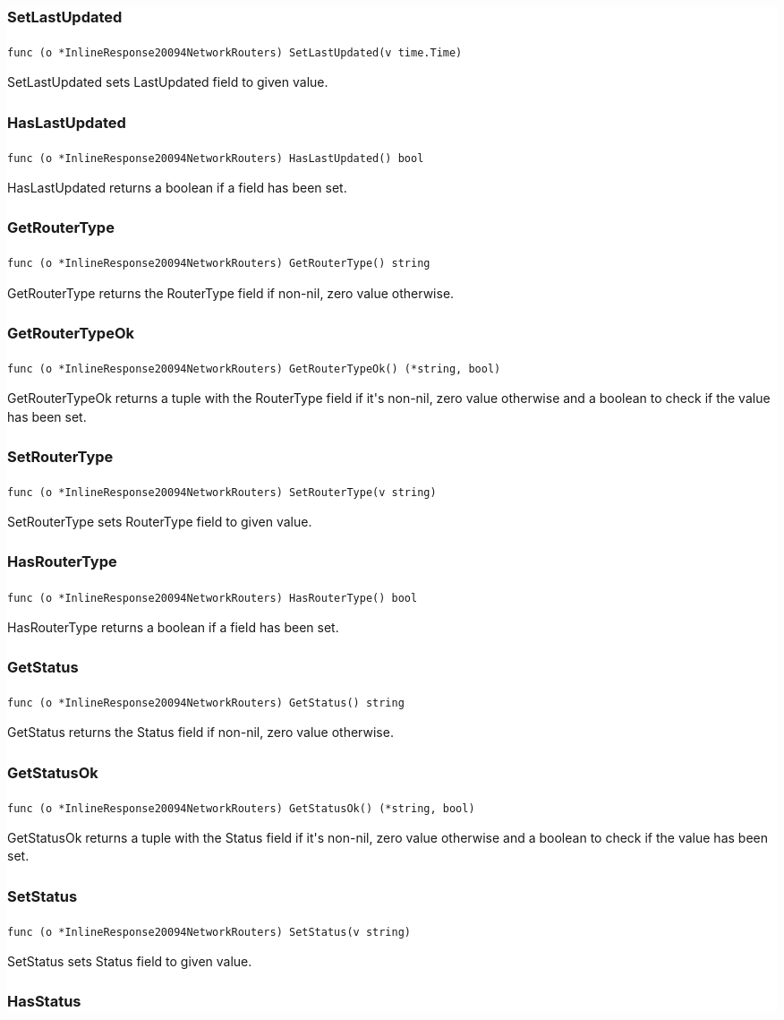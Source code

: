 ### SetLastUpdated

`func (o *InlineResponse20094NetworkRouters) SetLastUpdated(v time.Time)`

SetLastUpdated sets LastUpdated field to given value.

### HasLastUpdated

`func (o *InlineResponse20094NetworkRouters) HasLastUpdated() bool`

HasLastUpdated returns a boolean if a field has been set.

### GetRouterType

`func (o *InlineResponse20094NetworkRouters) GetRouterType() string`

GetRouterType returns the RouterType field if non-nil, zero value otherwise.

### GetRouterTypeOk

`func (o *InlineResponse20094NetworkRouters) GetRouterTypeOk() (*string, bool)`

GetRouterTypeOk returns a tuple with the RouterType field if it's non-nil, zero value otherwise
and a boolean to check if the value has been set.

### SetRouterType

`func (o *InlineResponse20094NetworkRouters) SetRouterType(v string)`

SetRouterType sets RouterType field to given value.

### HasRouterType

`func (o *InlineResponse20094NetworkRouters) HasRouterType() bool`

HasRouterType returns a boolean if a field has been set.

### GetStatus

`func (o *InlineResponse20094NetworkRouters) GetStatus() string`

GetStatus returns the Status field if non-nil, zero value otherwise.

### GetStatusOk

`func (o *InlineResponse20094NetworkRouters) GetStatusOk() (*string, bool)`

GetStatusOk returns a tuple with the Status field if it's non-nil, zero value otherwise
and a boolean to check if the value has been set.

### SetStatus

`func (o *InlineResponse20094NetworkRouters) SetStatus(v string)`

SetStatus sets Status field to given value.

### HasStatus
